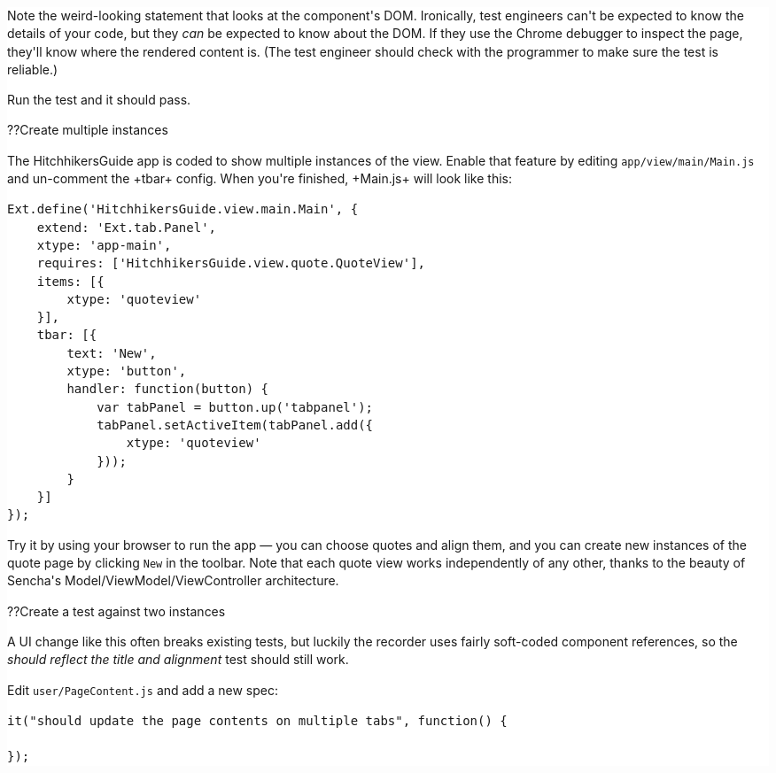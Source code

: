 </pre>

Note the weird-looking statement that looks at the component's DOM. Ironically, test engineers 
can't be expected to know the details of your code, but they *can* be expected to know about 
the DOM. If they use the Chrome debugger to inspect the page, they'll know where the rendered
content is. (The test engineer should check with the programmer to make sure the test is reliable.)

Run the test and it should pass.

??Create multiple instances

The HitchhikersGuide app is coded to show multiple instances of the view. Enable that feature by editing 
`app/view/main/Main.js` and un-comment the +tbar+ config. When you're finished, +Main.js+ will look
like this:

<pre class="runnable readonly">
Ext.define('HitchhikersGuide.view.main.Main', {
    extend: 'Ext.tab.Panel',
    xtype: 'app-main',
    requires: ['HitchhikersGuide.view.quote.QuoteView'],
    items: [{
        xtype: 'quoteview'
    }],
    tbar: [{
        text: 'New',
        xtype: 'button',
        handler: function(button) {
            var tabPanel = button.up('tabpanel');
            tabPanel.setActiveItem(tabPanel.add({
                xtype: 'quoteview'
            }));
        }
    }]
});
</pre>

Try it by using your browser to run the app &mdash; you can choose quotes and align them, and you can create
new instances of the quote page by clicking `New` in the toolbar. Note that each quote view works independently
of any other, thanks to the beauty of Sencha's Model/ViewModel/ViewController architecture.

??Create a test against two instances

A UI change like this often breaks existing tests, but luckily the recorder uses fairly soft-coded component 
references, so the *should reflect the title and alignment* test should still work.

Edit `user/PageContent.js` and add a new spec:

<pre class="runnable readonly 100">
it("should update the page contents on multiple tabs", function() {

});</pre>
